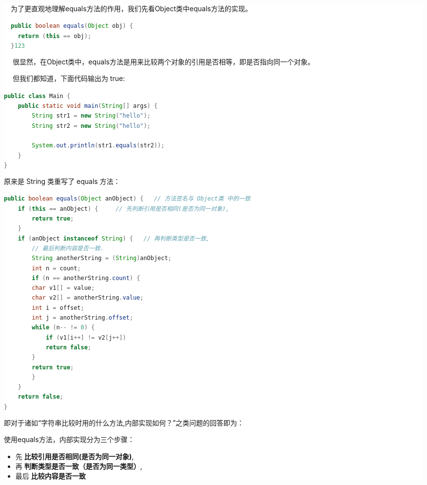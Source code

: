 　为了更直观地理解equals方法的作用，我们先看Object类中equals方法的实现。

```java
  public boolean equals(Object obj) {
    return (this == obj);
  }123
```

　 很显然，在Object类中，equals方法是用来比较两个对象的引用是否相等，即是否指向同一个对象。

　 但我们都知道，下面代码输出为 true:

```java
public class Main {
    public static void main(String[] args) {
        String str1 = new String("hello");
        String str2 = new String("hello");

        System.out.println(str1.equals(str2));
    }
}
```

原来是 String 类重写了 equals 方法：

```java
public boolean equals(Object anObject) {   // 方法签名与 Object类 中的一致
    if (this == anObject) {     // 先判断引用是否相同(是否为同一对象),
        return true;
    }
    if (anObject instanceof String) {   // 再判断类型是否一致,
        // 最后判断内容是否一致.
        String anotherString = (String)anObject;
        int n = count;
        if (n == anotherString.count) {
        char v1[] = value;
        char v2[] = anotherString.value;
        int i = offset;
        int j = anotherString.offset;
        while (n-- != 0) {
            if (v1[i++] != v2[j++])
            return false;
        }
        return true;
        }
    }
    return false;
}
```

即对于诸如“字符串比较时用的什么方法,内部实现如何？”之类问题的回答即为：

使用equals方法，内部实现分为三个步骤：

* 先 **比较引用是否相同\(是否为同一对象\)**,
* 再 **判断类型是否一致（是否为同一类型）**,
* 最后 **比较内容是否一致**
